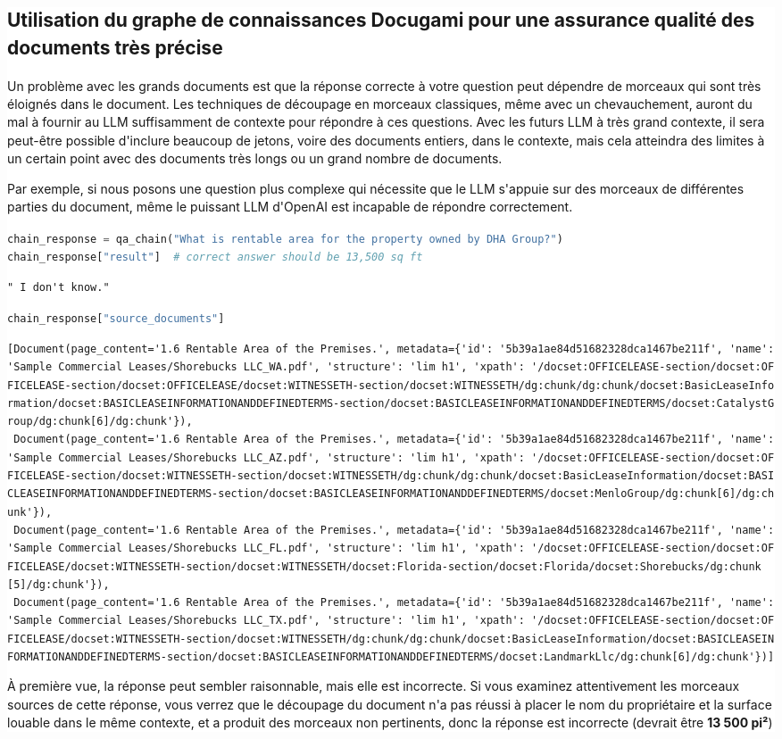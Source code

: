 ## Utilisation du graphe de connaissances Docugami pour une assurance qualité des documents très précise

Un problème avec les grands documents est que la réponse correcte à votre question peut dépendre de morceaux qui sont très éloignés dans le document. Les techniques de découpage en morceaux classiques, même avec un chevauchement, auront du mal à fournir au LLM suffisamment de contexte pour répondre à ces questions. Avec les futurs LLM à très grand contexte, il sera peut-être possible d'inclure beaucoup de jetons, voire des documents entiers, dans le contexte, mais cela atteindra des limites à un certain point avec des documents très longs ou un grand nombre de documents.

Par exemple, si nous posons une question plus complexe qui nécessite que le LLM s'appuie sur des morceaux de différentes parties du document, même le puissant LLM d'OpenAI est incapable de répondre correctement.

```python
chain_response = qa_chain("What is rentable area for the property owned by DHA Group?")
chain_response["result"]  # correct answer should be 13,500 sq ft
```

```output
" I don't know."
```

```python
chain_response["source_documents"]
```

```output
[Document(page_content='1.6 Rentable Area of the Premises.', metadata={'id': '5b39a1ae84d51682328dca1467be211f', 'name': 'Sample Commercial Leases/Shorebucks LLC_WA.pdf', 'structure': 'lim h1', 'xpath': '/docset:OFFICELEASE-section/docset:OFFICELEASE-section/docset:OFFICELEASE/docset:WITNESSETH-section/docset:WITNESSETH/dg:chunk/dg:chunk/docset:BasicLeaseInformation/docset:BASICLEASEINFORMATIONANDDEFINEDTERMS-section/docset:BASICLEASEINFORMATIONANDDEFINEDTERMS/docset:CatalystGroup/dg:chunk[6]/dg:chunk'}),
 Document(page_content='1.6 Rentable Area of the Premises.', metadata={'id': '5b39a1ae84d51682328dca1467be211f', 'name': 'Sample Commercial Leases/Shorebucks LLC_AZ.pdf', 'structure': 'lim h1', 'xpath': '/docset:OFFICELEASE-section/docset:OFFICELEASE-section/docset:WITNESSETH-section/docset:WITNESSETH/dg:chunk/dg:chunk/docset:BasicLeaseInformation/docset:BASICLEASEINFORMATIONANDDEFINEDTERMS-section/docset:BASICLEASEINFORMATIONANDDEFINEDTERMS/docset:MenloGroup/dg:chunk[6]/dg:chunk'}),
 Document(page_content='1.6 Rentable Area of the Premises.', metadata={'id': '5b39a1ae84d51682328dca1467be211f', 'name': 'Sample Commercial Leases/Shorebucks LLC_FL.pdf', 'structure': 'lim h1', 'xpath': '/docset:OFFICELEASE-section/docset:OFFICELEASE/docset:WITNESSETH-section/docset:WITNESSETH/docset:Florida-section/docset:Florida/docset:Shorebucks/dg:chunk[5]/dg:chunk'}),
 Document(page_content='1.6 Rentable Area of the Premises.', metadata={'id': '5b39a1ae84d51682328dca1467be211f', 'name': 'Sample Commercial Leases/Shorebucks LLC_TX.pdf', 'structure': 'lim h1', 'xpath': '/docset:OFFICELEASE-section/docset:OFFICELEASE/docset:WITNESSETH-section/docset:WITNESSETH/dg:chunk/dg:chunk/docset:BasicLeaseInformation/docset:BASICLEASEINFORMATIONANDDEFINEDTERMS-section/docset:BASICLEASEINFORMATIONANDDEFINEDTERMS/docset:LandmarkLlc/dg:chunk[6]/dg:chunk'})]
```

À première vue, la réponse peut sembler raisonnable, mais elle est incorrecte. Si vous examinez attentivement les morceaux sources de cette réponse, vous verrez que le découpage du document n'a pas réussi à placer le nom du propriétaire et la surface louable dans le même contexte, et a produit des morceaux non pertinents, donc la réponse est incorrecte (devrait être **13 500 pi²**)
